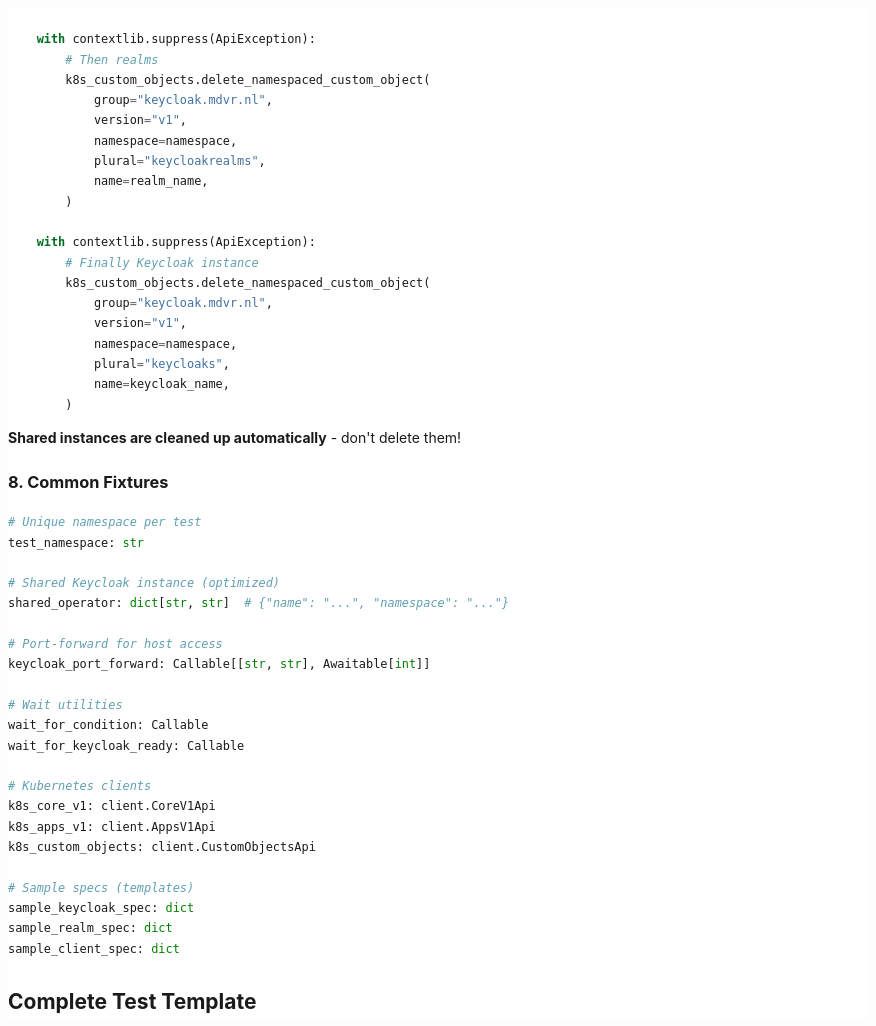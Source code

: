 ```python

    with contextlib.suppress(ApiException):
        # Then realms
        k8s_custom_objects.delete_namespaced_custom_object(
            group="keycloak.mdvr.nl",
            version="v1",
            namespace=namespace,
            plural="keycloakrealms",
            name=realm_name,
        )

    with contextlib.suppress(ApiException):
        # Finally Keycloak instance
        k8s_custom_objects.delete_namespaced_custom_object(
            group="keycloak.mdvr.nl",
            version="v1",
            namespace=namespace,
            plural="keycloaks",
            name=keycloak_name,
        )
```

**Shared instances are cleaned up automatically** - don't delete them!

### 8. Common Fixtures

```python
# Unique namespace per test
test_namespace: str

# Shared Keycloak instance (optimized)
shared_operator: dict[str, str]  # {"name": "...", "namespace": "..."}

# Port-forward for host access
keycloak_port_forward: Callable[[str, str], Awaitable[int]]

# Wait utilities
wait_for_condition: Callable
wait_for_keycloak_ready: Callable

# Kubernetes clients
k8s_core_v1: client.CoreV1Api
k8s_apps_v1: client.AppsV1Api
k8s_custom_objects: client.CustomObjectsApi

# Sample specs (templates)
sample_keycloak_spec: dict
sample_realm_spec: dict
sample_client_spec: dict
```

## Complete Test Template
